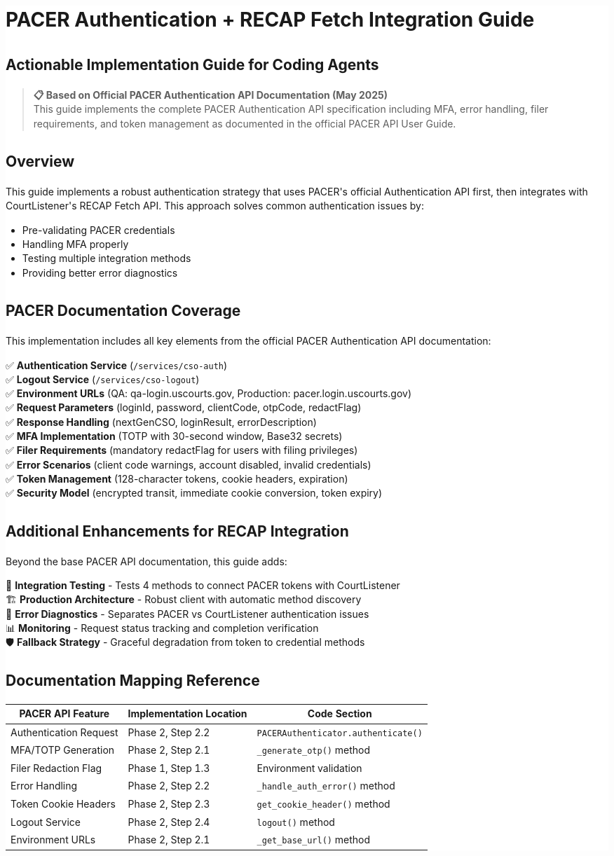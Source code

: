 # PACER Authentication + RECAP Fetch Integration Guide
## Actionable Implementation Guide for Coding Agents

> **📋 Based on Official PACER Authentication API Documentation (May 2025)**  
> This guide implements the complete PACER Authentication API specification including MFA, error handling, filer requirements, and token management as documented in the official PACER API User Guide.

## Overview

This guide implements a robust authentication strategy that uses PACER's official Authentication API first, then integrates with CourtListener's RECAP Fetch API. This approach solves common authentication issues by:

- Pre-validating PACER credentials
- Handling MFA properly
- Testing multiple integration methods
- Providing better error diagnostics

## PACER Documentation Coverage

This implementation includes all key elements from the official PACER Authentication API documentation:

✅ **Authentication Service** (`/services/cso-auth`)  
✅ **Logout Service** (`/services/cso-logout`)  
✅ **Environment URLs** (QA: qa-login.uscourts.gov, Production: pacer.login.uscourts.gov)  
✅ **Request Parameters** (loginId, password, clientCode, otpCode, redactFlag)  
✅ **Response Handling** (nextGenCSO, loginResult, errorDescription)  
✅ **MFA Implementation** (TOTP with 30-second window, Base32 secrets)  
✅ **Filer Requirements** (mandatory redactFlag for users with filing privileges)  
✅ **Error Scenarios** (client code warnings, account disabled, invalid credentials)  
✅ **Token Management** (128-character tokens, cookie headers, expiration)  
✅ **Security Model** (encrypted transit, immediate cookie conversion, token expiry)  

## Additional Enhancements for RECAP Integration

Beyond the base PACER API documentation, this guide adds:

🔬 **Integration Testing** - Tests 4 methods to connect PACER tokens with CourtListener  
🏗️ **Production Architecture** - Robust client with automatic method discovery  
🔧 **Error Diagnostics** - Separates PACER vs CourtListener authentication issues  
📊 **Monitoring** - Request status tracking and completion verification  
🛡️ **Fallback Strategy** - Graceful degradation from token to credential methods

## Documentation Mapping Reference

| PACER API Feature | Implementation Location | Code Section |
|-------------------|------------------------|--------------|
| Authentication Request | Phase 2, Step 2.2 | `PACERAuthenticator.authenticate()` |
| MFA/TOTP Generation | Phase 2, Step 2.1 | `_generate_otp()` method |
| Filer Redaction Flag | Phase 1, Step 1.3 | Environment validation |
| Error Handling | Phase 2, Step 2.2 | `_handle_auth_error()` method |
| Token Cookie Headers | Phase 2, Step 2.3 | `get_cookie_header()` method |
| Logout Service | Phase 2, Step 2.4 | `logout()` method |
| Environment URLs | Phase 2, Step 2.1 | `_get_base_url()` method |
